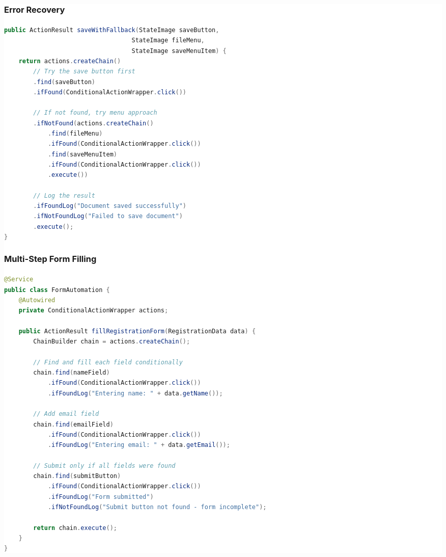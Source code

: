 ### Error Recovery

```java
public ActionResult saveWithFallback(StateImage saveButton, 
                                   StateImage fileMenu,
                                   StateImage saveMenuItem) {
    return actions.createChain()
        // Try the save button first
        .find(saveButton)
        .ifFound(ConditionalActionWrapper.click())
        
        // If not found, try menu approach
        .ifNotFound(actions.createChain()
            .find(fileMenu)
            .ifFound(ConditionalActionWrapper.click())
            .find(saveMenuItem)
            .ifFound(ConditionalActionWrapper.click())
            .execute())
        
        // Log the result
        .ifFoundLog("Document saved successfully")
        .ifNotFoundLog("Failed to save document")
        .execute();
}
```

### Multi-Step Form Filling

```java
@Service
public class FormAutomation {
    @Autowired
    private ConditionalActionWrapper actions;
    
    public ActionResult fillRegistrationForm(RegistrationData data) {
        ChainBuilder chain = actions.createChain();
        
        // Find and fill each field conditionally
        chain.find(nameField)
            .ifFound(ConditionalActionWrapper.click())
            .ifFoundLog("Entering name: " + data.getName());
            
        // Add email field
        chain.find(emailField)
            .ifFound(ConditionalActionWrapper.click())
            .ifFoundLog("Entering email: " + data.getEmail());
            
        // Submit only if all fields were found
        chain.find(submitButton)
            .ifFound(ConditionalActionWrapper.click())
            .ifFoundLog("Form submitted")
            .ifNotFoundLog("Submit button not found - form incomplete");
            
        return chain.execute();
    }
}
```
